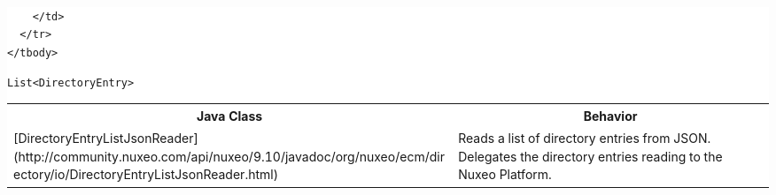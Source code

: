         </td>
      </tr>
    </tbody>
  </table>
</div>

`List<DirectoryEntry>`

<div class="table-scroll">
  <table class="hover">
    <tbody>
      <tr>
        <th class="small-5">Java Class</th>
        <th class="small-7">Behavior</th>
      </tr>
      <tr>
        <td class="small-5">
          [DirectoryEntryListJsonReader](http://community.nuxeo.com/api/nuxeo/9.10/javadoc/org/nuxeo/ecm/directory/io/DirectoryEntryListJsonReader.html)
        </td>
        <td class="small-7">
        Reads a list of directory entries from JSON. Delegates the directory entries reading to the Nuxeo Platform.
        </td>
      </tr>
    </tbody>
  </table>
</div>
